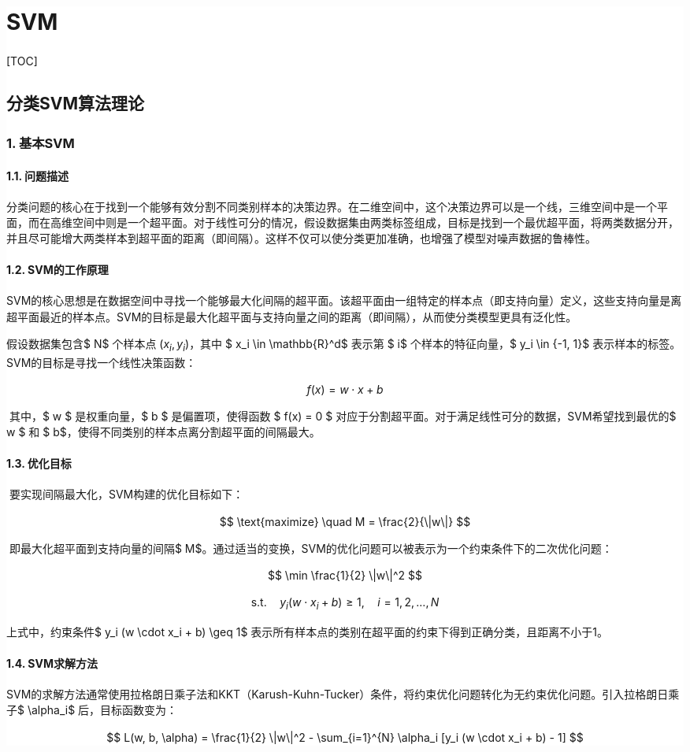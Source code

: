 # SVM

[TOC]

## 分类SVM算法理论

### 1. 基本SVM

#### 1.1. 问题描述

​	分类问题的核心在于找到一个能够有效分割不同类别样本的决策边界。在二维空间中，这个决策边界可以是一个线，三维空间中是一个平面，而在高维空间中则是一个超平面。对于线性可分的情况，假设数据集由两类标签组成，目标是找到一个最优超平面，将两类数据分开，并且尽可能增大两类样本到超平面的距离（即间隔）。这样不仅可以使分类更加准确，也增强了模型对噪声数据的鲁棒性。

#### 1.2. SVM的工作原理

​	SVM的核心思想是在数据空间中寻找一个能够最大化间隔的超平面。该超平面由一组特定的样本点（即支持向量）定义，这些支持向量是离超平面最近的样本点。SVM的目标是最大化超平面与支持向量之间的距离（即间隔），从而使分类模型更具有泛化性。

假设数据集包含$ N$ 个样本点 $(x_i, y_i)$，其中 $ x_i \in \mathbb{R}^d$ 表示第 $ i$ 个样本的特征向量，$ y_i \in \{-1, 1\}$ 表示样本的标签。SVM的目标是寻找一个线性决策函数：

$$
f(x) = w \cdot x + b
$$

​	其中，$ w $ 是权重向量，$ b $ 是偏置项，使得函数 $ f(x) = 0 $ 对应于分割超平面。对于满足线性可分的数据，SVM希望找到最优的$ w $ 和 $ b$，使得不同类别的样本点离分割超平面的间隔最大。

#### 1.3. 优化目标

​	要实现间隔最大化，SVM构建的优化目标如下：

$$
\text{maximize} \quad M = \frac{2}{\|w\|}
$$

​	即最大化超平面到支持向量的间隔$ M$。通过适当的变换，SVM的优化问题可以被表示为一个约束条件下的二次优化问题：

$$
\min \frac{1}{2} \|w\|^2
$$

$$
\text{s.t.} \quad y_i (w \cdot x_i + b) \geq 1, \quad i = 1, 2, \ldots, N
$$

上式中，约束条件$ y_i (w \cdot x_i + b) \geq 1$ 表示所有样本点的类别在超平面的约束下得到正确分类，且距离不小于1。

#### 1.4. SVM求解方法

​	SVM的求解方法通常使用拉格朗日乘子法和KKT（Karush-Kuhn-Tucker）条件，将约束优化问题转化为无约束优化问题。引入拉格朗日乘子$ \alpha_i$ 后，目标函数变为：

$$
L(w, b, \alpha) = \frac{1}{2} \|w\|^2 - \sum_{i=1}^{N} \alpha_i [y_i (w \cdot x_i + b) - 1]
$$
